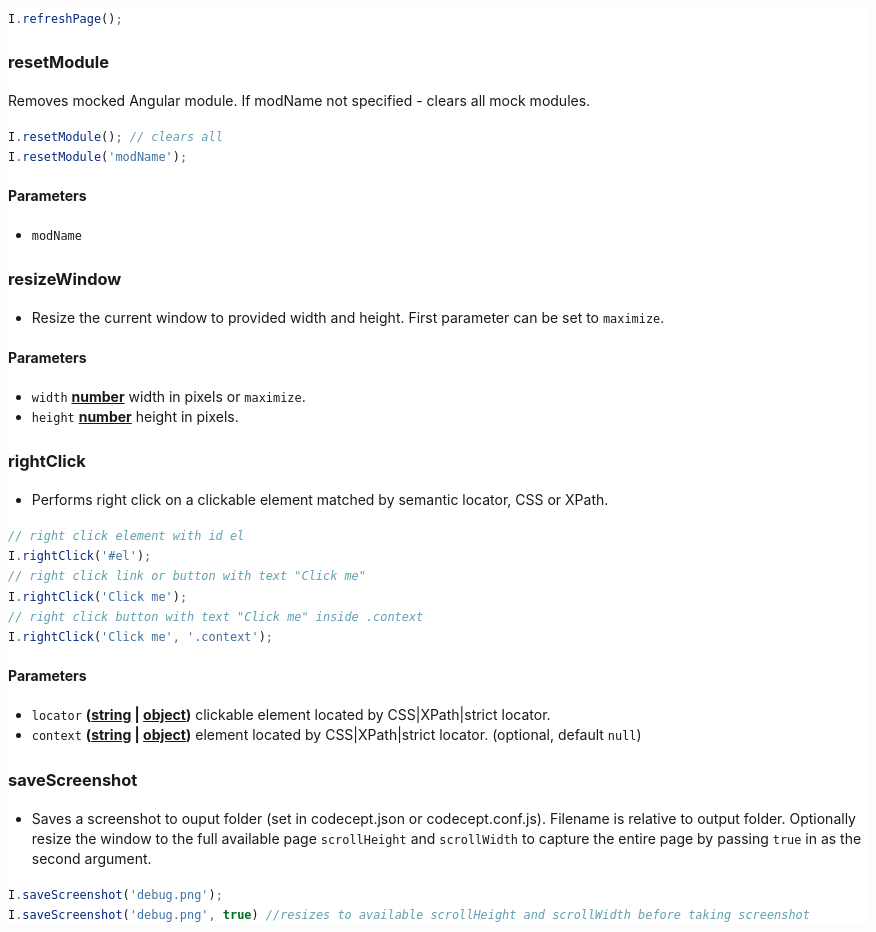 ```js
I.refreshPage();
```

### resetModule

Removes mocked Angular module. If modName not specified - clears all mock modules.

```js
I.resetModule(); // clears all
I.resetModule('modName');
```

#### Parameters

-   `modName`  

### resizeWindow

-   Resize the current window to provided width and height.
    First parameter can be set to `maximize`.

#### Parameters

-   `width` **[number][7]** width in pixels or `maximize`.
-   `height` **[number][7]** height in pixels.

### rightClick

-   Performs right click on a clickable element matched by semantic locator, CSS or XPath.

```js
// right click element with id el
I.rightClick('#el');
// right click link or button with text "Click me"
I.rightClick('Click me');
// right click button with text "Click me" inside .context
I.rightClick('Click me', '.context');
```

#### Parameters

-   `locator` **([string][9] \| [object][10])** clickable element located by CSS|XPath|strict locator.
-   `context` **([string][9] \| [object][10])** element located by CSS|XPath|strict locator. (optional, default `null`)

### saveScreenshot

-   Saves a screenshot to ouput folder (set in codecept.json or codecept.conf.js).
    Filename is relative to output folder.
    Optionally resize the window to the full available page `scrollHeight` and `scrollWidth` to capture the entire page by passing `true` in as the second argument.

```js
I.saveScreenshot('debug.png');
I.saveScreenshot('debug.png', true) //resizes to available scrollHeight and scrollWidth before taking screenshot
```


[1]: http://www.protractortest.org
[2]: http://codecept.io/quickstart/#prepare-selenium-server
[3]: http://codecept.io/acceptance/#smartwait
[4]: http://localhost:4444/wd/hub
[5]: https://github.com/SeleniumHQ/selenium/wiki/DesiredCapabilities
[6]: https://github.com/angular/protractor/blob/master/docs/referenceConf.js
[7]: https://developer.mozilla.org/docs/Web/JavaScript/Reference/Global_Objects/Number
[8]: http://jster.net/category/windows-modals-popups
[9]: https://developer.mozilla.org/docs/Web/JavaScript/Reference/Global_Objects/String
[10]: https://developer.mozilla.org/docs/Web/JavaScript/Reference/Global_Objects/Object
[11]: https://vuejs.org/v2/api/#Vue-nextTick
[12]: https://developer.mozilla.org/docs/Web/JavaScript/Reference/Statements/function
[13]: https://developer.mozilla.org/docs/Web/JavaScript/Reference/Global_Objects/Promise
[14]: https://developer.mozilla.org/docs/Web/JavaScript/Reference/Global_Objects/Array
[15]: https://code.google.com/p/selenium/wiki/JsonWireProtocol#Cookie_JSON_Object
[16]: https://code.google.com/p/selenium/wiki/JsonWireProtocol#/session/:sessionId/element/:id/value
[17]: https://developer.mozilla.org/docs/Web/JavaScript/Reference/Global_Objects/Boolean